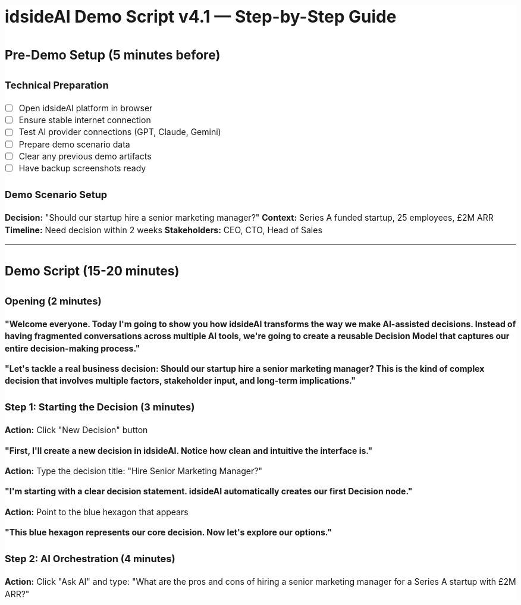 # idsideAI Demo Script v4.1 — Step-by-Step Guide

## Pre-Demo Setup (5 minutes before)

### Technical Preparation
- [ ] Open idsideAI platform in browser
- [ ] Ensure stable internet connection
- [ ] Test AI provider connections (GPT, Claude, Gemini)
- [ ] Prepare demo scenario data
- [ ] Clear any previous demo artifacts
- [ ] Have backup screenshots ready

### Demo Scenario Setup
**Decision:** "Should our startup hire a senior marketing manager?"
**Context:** Series A funded startup, 25 employees, £2M ARR
**Timeline:** Need decision within 2 weeks
**Stakeholders:** CEO, CTO, Head of Sales

---

## Demo Script (15-20 minutes)

### Opening (2 minutes)

**"Welcome everyone. Today I'm going to show you how idsideAI transforms the way we make AI-assisted decisions. Instead of having fragmented conversations across multiple AI tools, we're going to create a reusable Decision Model that captures our entire decision-making process."**

**"Let's tackle a real business decision: Should our startup hire a senior marketing manager? This is the kind of complex decision that involves multiple factors, stakeholder input, and long-term implications."**

### Step 1: Starting the Decision (3 minutes)

**Action:** Click "New Decision" button

**"First, I'll create a new decision in idsideAI. Notice how clean and intuitive the interface is."**

**Action:** Type the decision title: "Hire Senior Marketing Manager?"

**"I'm starting with a clear decision statement. idsideAI automatically creates our first Decision node."**

**Action:** Point to the blue hexagon that appears

**"This blue hexagon represents our core decision. Now let's explore our options."**

### Step 2: AI Orchestration (4 minutes)

**Action:** Click "Ask AI" and type: "What are the pros and cons of hiring a senior marketing manager for a Series A startup with £2M ARR?"

